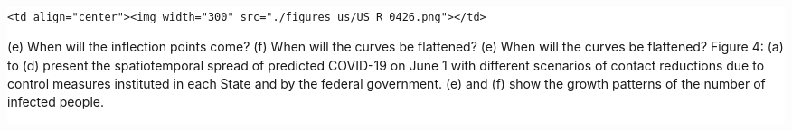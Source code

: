     <td align="center"><img width="300" src="./figures_us/US_R_0426.png"></td>
  </tr>
  <tr>
    <td>(e) When will the inflection points come? </td>
    <td>(f) When will the curves be flattened? </td>
  </tr>
 <tr>
    <td colspan="2">(e) When will the curves be flattened? </td>
  </tr>
  <tr>
    <td colspan="2">Figure 4: (a) to (d) present the spatiotemporal spread of predicted COVID-19 on June 1 with different scenarios of contact reductions due to control measures instituted in each State and by the federal government. (e) and (f) show the growth patterns of the number of infected people. </td>
  </tr>
 </table>
 
<table align="center">
  <tr>